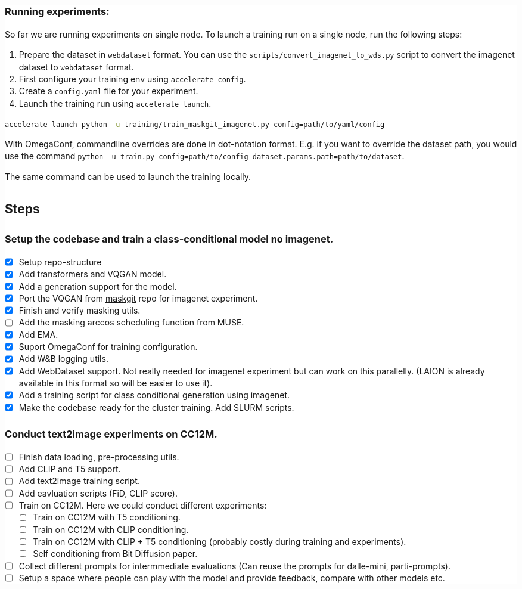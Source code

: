 ### Running experiments:
So far we are running experiments on single node. To launch a training run on a single node, run the following steps:

1. Prepare the dataset in `webdataset` format. You can use the `scripts/convert_imagenet_to_wds.py` script to convert the imagenet dataset to `webdataset` format.
2. First configure your training env using `accelerate config`.
3. Create a `config.yaml` file for your experiment.
4. Launch the training run using `accelerate launch`.

```bash
accelerate launch python -u training/train_maskgit_imagenet.py config=path/to/yaml/config
```

With OmegaConf, commandline overrides are done in dot-notation format. E.g. if you want to override the dataset path, you would use the command `python -u train.py config=path/to/config dataset.params.path=path/to/dataset`.

The same command can be used to launch the training locally.

## Steps
### Setup the codebase and train a class-conditional model no imagenet.
- [x] Setup repo-structure
- [x] Add transformers and VQGAN model.
- [x] Add a generation support for the model.
- [x] Port the VQGAN from [maskgit](https://github.com/google-research/maskgit) repo for imagenet experiment.
- [x] Finish and verify masking utils.
- [ ] Add the masking arccos scheduling function from MUSE.
- [x] Add EMA.
- [x] Suport OmegaConf for training configuration.
- [x] Add W&B logging utils.
- [x] Add WebDataset support. Not really needed for imagenet experiment but can work on this parallelly. (LAION is already available in this format so will be easier to use it).
- [x] Add a training script for class conditional generation using imagenet.
- [x] Make the codebase ready for the cluster training. Add SLURM scripts.

### Conduct text2image experiments on CC12M.
- [ ] Finish data loading, pre-processing utils.
- [ ] Add CLIP and T5 support.
- [ ] Add text2image training script.
- [ ] Add eavluation scripts (FiD, CLIP score).
- [ ] Train on CC12M. Here we could conduct different experiments:
    - [ ] Train on CC12M with T5 conditioning.
    - [ ] Train on CC12M with CLIP conditioning.
    - [ ] Train on CC12M with CLIP + T5 conditioning (probably costly during training and experiments).
    - [ ] Self conditioning from Bit Diffusion paper.
- [ ] Collect different prompts for intermmediate evaluations (Can reuse the prompts for dalle-mini, parti-prompts).
- [ ] Setup a space where people can play with the model and provide feedback, compare with other models etc.
